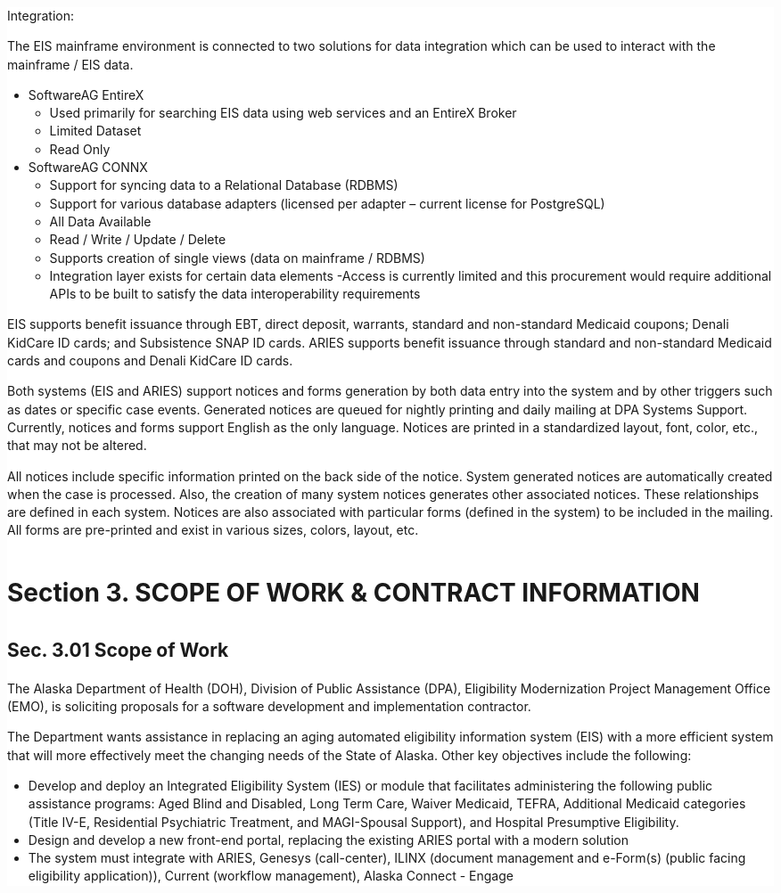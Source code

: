 Integration:

The EIS mainframe environment is connected to two solutions for data
integration which can be used to interact with the mainframe / EIS data.

- SoftwareAG EntireX
  - Used primarily for searching EIS data using web services and an
    EntireX Broker
  - Limited Dataset
  - Read Only
- SoftwareAG CONNX
  - Support for syncing data to a Relational Database (RDBMS)
  - Support for various database adapters (licensed per adapter – current license for PostgreSQL)
  - All Data Available
  - Read / Write / Update / Delete
  - Supports creation of single views (data on mainframe / RDBMS)
  - Integration layer exists for certain data elements
	-Access is currently limited and this procurement would require additional APIs to be built to satisfy the data interoperability requirements

EIS supports benefit issuance through EBT, direct deposit, warrants,
standard and non-standard Medicaid coupons; Denali KidCare ID cards; and
Subsistence SNAP ID cards. ARIES supports benefit issuance through
standard and non-standard Medicaid cards and coupons and Denali KidCare
ID cards.

Both systems (EIS and ARIES) support notices and forms generation by
both data entry into the system and by other triggers such as dates or
specific case events. Generated notices are queued for nightly printing
and daily mailing at DPA Systems Support. Currently, notices and forms
support English as the only language. Notices are printed in a
standardized layout, font, color, etc., that may not be altered.

All notices include specific information printed on the back side of the
notice. System generated notices are automatically created when the case
is processed. Also, the creation of many system notices generates other
associated notices. These relationships are defined in each system.
Notices are also associated with particular forms (defined in the
system) to be included in the mailing. All forms are pre-printed and
exist in various sizes, colors, layout, etc.

# Section 3. SCOPE OF WORK & CONTRACT INFORMATION

## Sec. 3.01 Scope of Work

The Alaska Department of Health (DOH), Division of Public Assistance
(DPA), Eligibility Modernization Project Management Office (EMO), is
soliciting proposals for a software development and implementation
contractor.

The Department wants assistance in replacing an aging automated
eligibility information system (EIS) with a more efficient system that
will more effectively meet the changing needs of the State of Alaska.
Other key objectives include the following:
- Develop and deploy an Integrated Eligibility System (IES) or module
  that facilitates administering the following public assistance
  programs: Aged Blind and Disabled, Long Term Care, Waiver Medicaid,
  TEFRA, Additional Medicaid categories (Title IV-E, Residential
  Psychiatric Treatment, and MAGI-Spousal Support), and Hospital
  Presumptive Eligibility.
- Design and develop a new front-end portal, replacing the existing
  ARIES portal with a modern solution
- The system must integrate with ARIES, Genesys (call-center), ILINX
  (document management and e-Form(s) (public facing eligibility
  application)), Current (workflow management), Alaska Connect - Engage